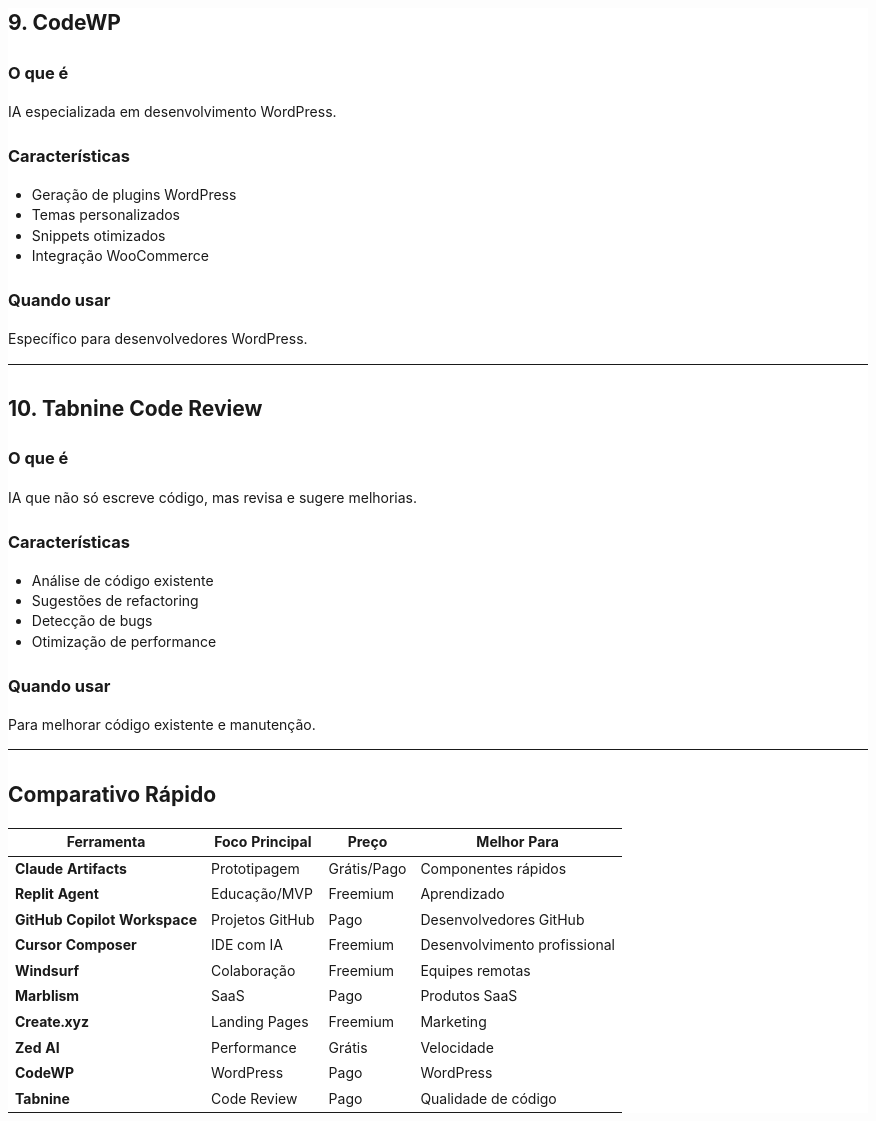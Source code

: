 ## 9. **CodeWP**

### O que é
IA especializada em desenvolvimento WordPress.

### Características
- Geração de plugins WordPress
- Temas personalizados
- Snippets otimizados
- Integração WooCommerce

### Quando usar
Específico para desenvolvedores WordPress.

---

## 10. **Tabnine Code Review**

### O que é
IA que não só escreve código, mas revisa e sugere melhorias.

### Características
- Análise de código existente
- Sugestões de refactoring
- Detecção de bugs
- Otimização de performance

### Quando usar
Para melhorar código existente e manutenção.

---

## Comparativo Rápido

| Ferramenta | Foco Principal | Preço | Melhor Para |
|------------|---------------|-------|-------------|
| **Claude Artifacts** | Prototipagem | Grátis/Pago | Componentes rápidos |
| **Replit Agent** | Educação/MVP | Freemium | Aprendizado |
| **GitHub Copilot Workspace** | Projetos GitHub | Pago | Desenvolvedores GitHub |
| **Cursor Composer** | IDE com IA | Freemium | Desenvolvimento profissional |
| **Windsurf** | Colaboração | Freemium | Equipes remotas |
| **Marblism** | SaaS | Pago | Produtos SaaS |
| **Create.xyz** | Landing Pages | Freemium | Marketing |
| **Zed AI** | Performance | Grátis | Velocidade |
| **CodeWP** | WordPress | Pago | WordPress |
| **Tabnine** | Code Review | Pago | Qualidade de código |
